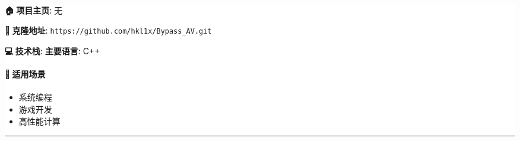 **🏠 项目主页**: 无

**📂 克隆地址**: `https://github.com/hkl1x/Bypass_AV.git`

**💻 技术栈**: **主要语言**: C++

#### 🎨 适用场景
- 系统编程
- 游戏开发
- 高性能计算

---